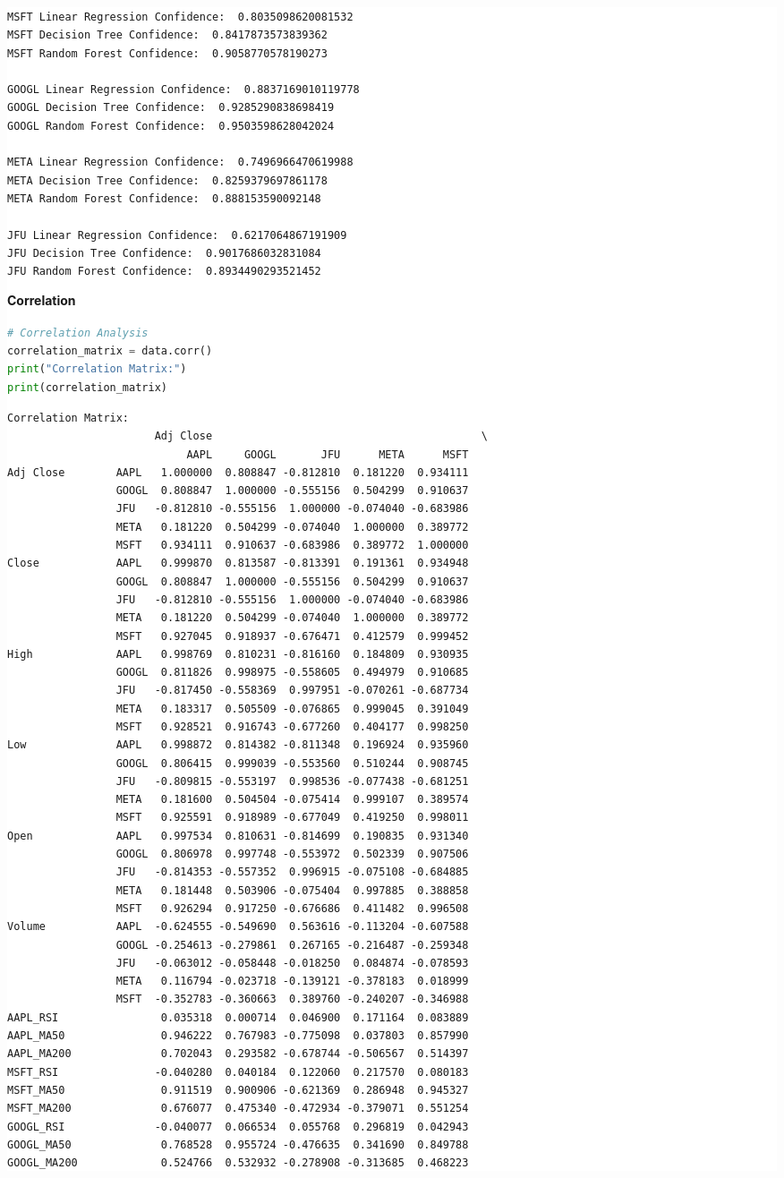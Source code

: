     MSFT Linear Regression Confidence:  0.8035098620081532
    MSFT Decision Tree Confidence:  0.8417873573839362
    MSFT Random Forest Confidence:  0.9058770578190273

    GOOGL Linear Regression Confidence:  0.8837169010119778
    GOOGL Decision Tree Confidence:  0.9285290838698419
    GOOGL Random Forest Confidence:  0.9503598628042024

    META Linear Regression Confidence:  0.7496966470619988
    META Decision Tree Confidence:  0.8259379697861178
    META Random Forest Confidence:  0.888153590092148

    JFU Linear Regression Confidence:  0.6217064867191909
    JFU Decision Tree Confidence:  0.9017686032831084
    JFU Random Forest Confidence:  0.8934490293521452

**Correlation**

``` python
# Correlation Analysis
correlation_matrix = data.corr()
print("Correlation Matrix:")
print(correlation_matrix)
```

    Correlation Matrix:
                           Adj Close                                          \
                                AAPL     GOOGL       JFU      META      MSFT   
    Adj Close        AAPL   1.000000  0.808847 -0.812810  0.181220  0.934111   
                     GOOGL  0.808847  1.000000 -0.555156  0.504299  0.910637   
                     JFU   -0.812810 -0.555156  1.000000 -0.074040 -0.683986   
                     META   0.181220  0.504299 -0.074040  1.000000  0.389772   
                     MSFT   0.934111  0.910637 -0.683986  0.389772  1.000000   
    Close            AAPL   0.999870  0.813587 -0.813391  0.191361  0.934948   
                     GOOGL  0.808847  1.000000 -0.555156  0.504299  0.910637   
                     JFU   -0.812810 -0.555156  1.000000 -0.074040 -0.683986   
                     META   0.181220  0.504299 -0.074040  1.000000  0.389772   
                     MSFT   0.927045  0.918937 -0.676471  0.412579  0.999452   
    High             AAPL   0.998769  0.810231 -0.816160  0.184809  0.930935   
                     GOOGL  0.811826  0.998975 -0.558605  0.494979  0.910685   
                     JFU   -0.817450 -0.558369  0.997951 -0.070261 -0.687734   
                     META   0.183317  0.505509 -0.076865  0.999045  0.391049   
                     MSFT   0.928521  0.916743 -0.677260  0.404177  0.998250   
    Low              AAPL   0.998872  0.814382 -0.811348  0.196924  0.935960   
                     GOOGL  0.806415  0.999039 -0.553560  0.510244  0.908745   
                     JFU   -0.809815 -0.553197  0.998536 -0.077438 -0.681251   
                     META   0.181600  0.504504 -0.075414  0.999107  0.389574   
                     MSFT   0.925591  0.918989 -0.677049  0.419250  0.998011   
    Open             AAPL   0.997534  0.810631 -0.814699  0.190835  0.931340   
                     GOOGL  0.806978  0.997748 -0.553972  0.502339  0.907506   
                     JFU   -0.814353 -0.557352  0.996915 -0.075108 -0.684885   
                     META   0.181448  0.503906 -0.075404  0.997885  0.388858   
                     MSFT   0.926294  0.917250 -0.676686  0.411482  0.996508   
    Volume           AAPL  -0.624555 -0.549690  0.563616 -0.113204 -0.607588   
                     GOOGL -0.254613 -0.279861  0.267165 -0.216487 -0.259348   
                     JFU   -0.063012 -0.058448 -0.018250  0.084874 -0.078593   
                     META   0.116794 -0.023718 -0.139121 -0.378183  0.018999   
                     MSFT  -0.352783 -0.360663  0.389760 -0.240207 -0.346988   
    AAPL_RSI                0.035318  0.000714  0.046900  0.171164  0.083889   
    AAPL_MA50               0.946222  0.767983 -0.775098  0.037803  0.857990   
    AAPL_MA200              0.702043  0.293582 -0.678744 -0.506567  0.514397   
    MSFT_RSI               -0.040280  0.040184  0.122060  0.217570  0.080183   
    MSFT_MA50               0.911519  0.900906 -0.621369  0.286948  0.945327   
    MSFT_MA200              0.676077  0.475340 -0.472934 -0.379071  0.551254   
    GOOGL_RSI              -0.040077  0.066534  0.055768  0.296819  0.042943   
    GOOGL_MA50              0.768528  0.955724 -0.476635  0.341690  0.849788   
    GOOGL_MA200             0.524766  0.532932 -0.278908 -0.313685  0.468223   